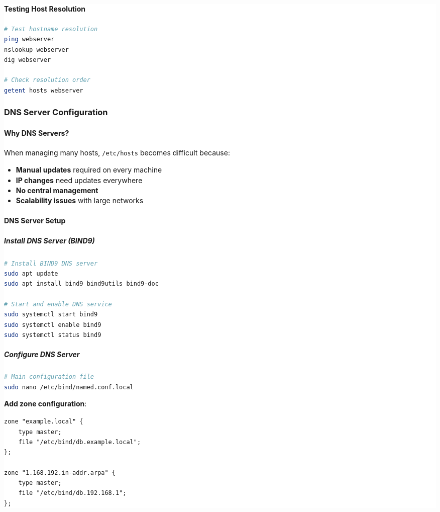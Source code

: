 #### Testing Host Resolution
```bash
# Test hostname resolution
ping webserver
nslookup webserver
dig webserver

# Check resolution order
getent hosts webserver
```

### DNS Server Configuration

#### Why DNS Servers?
When managing many hosts, `/etc/hosts` becomes difficult because:
- **Manual updates** required on every machine
- **IP changes** need updates everywhere  
- **No central management**
- **Scalability issues** with large networks

#### DNS Server Setup

##### Install DNS Server (BIND9)
```bash
# Install BIND9 DNS server
sudo apt update
sudo apt install bind9 bind9utils bind9-doc

# Start and enable DNS service
sudo systemctl start bind9
sudo systemctl enable bind9
sudo systemctl status bind9
```

##### Configure DNS Server
```bash
# Main configuration file
sudo nano /etc/bind/named.conf.local
```

**Add zone configuration**:
```
zone "example.local" {
    type master;
    file "/etc/bind/db.example.local";
};

zone "1.168.192.in-addr.arpa" {
    type master;
    file "/etc/bind/db.192.168.1";
};
```
